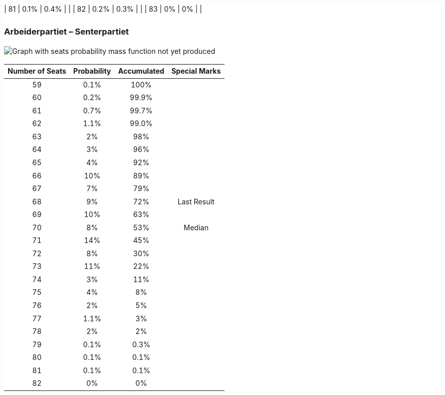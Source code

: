 | 81 | 0.1% | 0.4% |  |
| 82 | 0.2% | 0.3% |  |
| 83 | 0% | 0% |  |

### Arbeiderpartiet – Senterpartiet

![Graph with seats probability mass function not yet produced](2018-11-07-ResponsAnalyse-coalitions-seats-pmf-ap–sp.png "Seats Probability Mass Function")

| Number of Seats | Probability | Accumulated | Special Marks |
|:---------------:|:-----------:|:-----------:|:-------------:|
| 59 | 0.1% | 100% |  |
| 60 | 0.2% | 99.9% |  |
| 61 | 0.7% | 99.7% |  |
| 62 | 1.1% | 99.0% |  |
| 63 | 2% | 98% |  |
| 64 | 3% | 96% |  |
| 65 | 4% | 92% |  |
| 66 | 10% | 89% |  |
| 67 | 7% | 79% |  |
| 68 | 9% | 72% | Last Result |
| 69 | 10% | 63% |  |
| 70 | 8% | 53% | Median |
| 71 | 14% | 45% |  |
| 72 | 8% | 30% |  |
| 73 | 11% | 22% |  |
| 74 | 3% | 11% |  |
| 75 | 4% | 8% |  |
| 76 | 2% | 5% |  |
| 77 | 1.1% | 3% |  |
| 78 | 2% | 2% |  |
| 79 | 0.1% | 0.3% |  |
| 80 | 0.1% | 0.1% |  |
| 81 | 0.1% | 0.1% |  |
| 82 | 0% | 0% |  |
